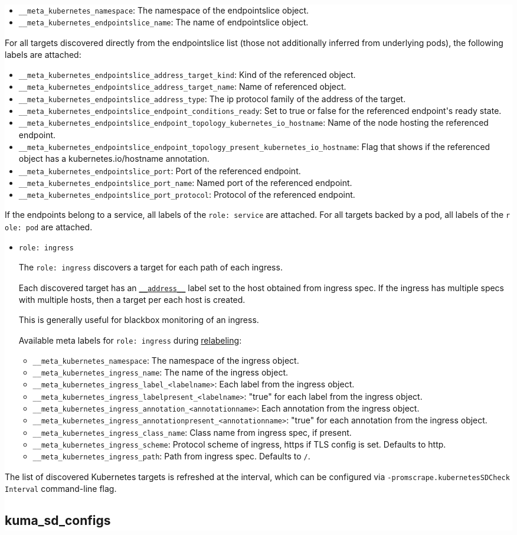   * `__meta_kubernetes_namespace`: The namespace of the endpointslice object.
  * `__meta_kubernetes_endpointslice_name`: The name of endpointslice object.

  For all targets discovered directly from the endpointslice list (those not additionally inferred from underlying pods), the following labels are attached:

  * `__meta_kubernetes_endpointslice_address_target_kind`: Kind of the referenced object.
  * `__meta_kubernetes_endpointslice_address_target_name`: Name of referenced object.
  * `__meta_kubernetes_endpointslice_address_type`: The ip protocol family of the address of the target.
  * `__meta_kubernetes_endpointslice_endpoint_conditions_ready`: Set to true or false for the referenced endpoint's ready state.
  * `__meta_kubernetes_endpointslice_endpoint_topology_kubernetes_io_hostname`: Name of the node hosting the referenced endpoint.
  * `__meta_kubernetes_endpointslice_endpoint_topology_present_kubernetes_io_hostname`: Flag that shows if the referenced object has a kubernetes.io/hostname annotation.
  * `__meta_kubernetes_endpointslice_port`: Port of the referenced endpoint.
  * `__meta_kubernetes_endpointslice_port_name`: Named port of the referenced endpoint.
  * `__meta_kubernetes_endpointslice_port_protocol`: Protocol of the referenced endpoint.

  If the endpoints belong to a service, all labels of the `role: service` are attached.
  For all targets backed by a pod, all labels of the `role: pod` are attached.

* `role: ingress`

  The `role: ingress` discovers a target for each path of each ingress.

  Each discovered target has an [`__address__`](https://docs.victoriametrics.com/relabeling/#how-to-modify-scrape-urls-in-targets) label set
  to the host obtained from ingress spec.
  If the ingress has multiple specs with multiple hosts, then a target per each host is created.

  This is generally useful for blackbox monitoring of an ingress.

  Available meta labels for `role: ingress` during [relabeling](https://docs.victoriametrics.com/victoriametrics/vmagent/#relabeling):

  * `__meta_kubernetes_namespace`: The namespace of the ingress object.
  * `__meta_kubernetes_ingress_name`: The name of the ingress object.
  * `__meta_kubernetes_ingress_label_<labelname>`: Each label from the ingress object.
  * `__meta_kubernetes_ingress_labelpresent_<labelname>`: "true" for each label from the ingress object.
  * `__meta_kubernetes_ingress_annotation_<annotationname>`: Each annotation from the ingress object.
  * `__meta_kubernetes_ingress_annotationpresent_<annotationname>`: "true" for each annotation from the ingress object.
  * `__meta_kubernetes_ingress_class_name`: Class name from ingress spec, if present.
  * `__meta_kubernetes_ingress_scheme`: Protocol scheme of ingress, https if TLS config is set. Defaults to http.
  * `__meta_kubernetes_ingress_path`: Path from ingress spec. Defaults to `/`.

The list of discovered Kubernetes targets is refreshed at the interval, which can be configured via `-promscrape.kubernetesSDCheckInterval` command-line flag.

## kuma_sd_configs
